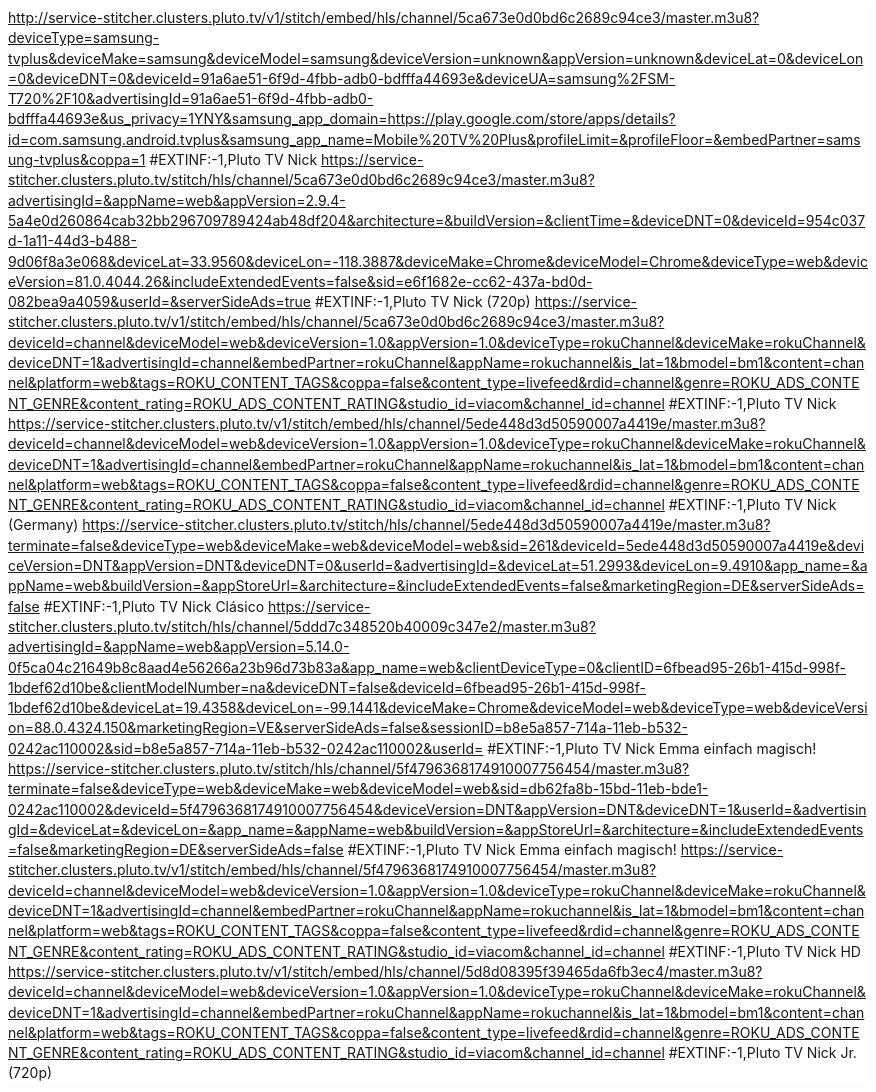 http://service-stitcher.clusters.pluto.tv/v1/stitch/embed/hls/channel/5ca673e0d0bd6c2689c94ce3/master.m3u8?deviceType=samsung-tvplus&deviceMake=samsung&deviceModel=samsung&deviceVersion=unknown&appVersion=unknown&deviceLat=0&deviceLon=0&deviceDNT=0&deviceId=91a6ae51-6f9d-4fbb-adb0-bdfffa44693e&deviceUA=samsung%2FSM-T720%2F10&advertisingId=91a6ae51-6f9d-4fbb-adb0-bdfffa44693e&us_privacy=1YNY&samsung_app_domain=https://play.google.com/store/apps/details?id=com.samsung.android.tvplus&samsung_app_name=Mobile%20TV%20Plus&profileLimit=&profileFloor=&embedPartner=samsung-tvplus&coppa=1
#EXTINF:-1,Pluto TV Nick
https://service-stitcher.clusters.pluto.tv/stitch/hls/channel/5ca673e0d0bd6c2689c94ce3/master.m3u8?advertisingId=&appName=web&appVersion=2.9.4-5a4e0d260864cab32bb296709789424ab48df204&architecture=&buildVersion=&clientTime=&deviceDNT=0&deviceId=954c037d-1a11-44d3-b488-9d06f8a3e068&deviceLat=33.9560&deviceLon=-118.3887&deviceMake=Chrome&deviceModel=Chrome&deviceType=web&deviceVersion=81.0.4044.26&includeExtendedEvents=false&sid=e6f1682e-cc62-437a-bd0d-082bea9a4059&userId=&serverSideAds=true
#EXTINF:-1,Pluto TV Nick (720p)
https://service-stitcher.clusters.pluto.tv/v1/stitch/embed/hls/channel/5ca673e0d0bd6c2689c94ce3/master.m3u8?deviceId=channel&deviceModel=web&deviceVersion=1.0&appVersion=1.0&deviceType=rokuChannel&deviceMake=rokuChannel&deviceDNT=1&advertisingId=channel&embedPartner=rokuChannel&appName=rokuchannel&is_lat=1&bmodel=bm1&content=channel&platform=web&tags=ROKU_CONTENT_TAGS&coppa=false&content_type=livefeed&rdid=channel&genre=ROKU_ADS_CONTENT_GENRE&content_rating=ROKU_ADS_CONTENT_RATING&studio_id=viacom&channel_id=channel
#EXTINF:-1,Pluto TV Nick
https://service-stitcher.clusters.pluto.tv/v1/stitch/embed/hls/channel/5ede448d3d50590007a4419e/master.m3u8?deviceId=channel&deviceModel=web&deviceVersion=1.0&appVersion=1.0&deviceType=rokuChannel&deviceMake=rokuChannel&deviceDNT=1&advertisingId=channel&embedPartner=rokuChannel&appName=rokuchannel&is_lat=1&bmodel=bm1&content=channel&platform=web&tags=ROKU_CONTENT_TAGS&coppa=false&content_type=livefeed&rdid=channel&genre=ROKU_ADS_CONTENT_GENRE&content_rating=ROKU_ADS_CONTENT_RATING&studio_id=viacom&channel_id=channel
#EXTINF:-1,Pluto TV Nick (Germany)
https://service-stitcher.clusters.pluto.tv/stitch/hls/channel/5ede448d3d50590007a4419e/master.m3u8?terminate=false&deviceType=web&deviceMake=web&deviceModel=web&sid=261&deviceId=5ede448d3d50590007a4419e&deviceVersion=DNT&appVersion=DNT&deviceDNT=0&userId=&advertisingId=&deviceLat=51.2993&deviceLon=9.4910&app_name=&appName=web&buildVersion=&appStoreUrl=&architecture=&includeExtendedEvents=false&marketingRegion=DE&serverSideAds=false
#EXTINF:-1,Pluto TV Nick Clásico
https://service-stitcher.clusters.pluto.tv/stitch/hls/channel/5ddd7c348520b40009c347e2/master.m3u8?advertisingId=&appName=web&appVersion=5.14.0-0f5ca04c21649b8c8aad4e56266a23b96d73b83a&app_name=web&clientDeviceType=0&clientID=6fbead95-26b1-415d-998f-1bdef62d10be&clientModelNumber=na&deviceDNT=false&deviceId=6fbead95-26b1-415d-998f-1bdef62d10be&deviceLat=19.4358&deviceLon=-99.1441&deviceMake=Chrome&deviceModel=web&deviceType=web&deviceVersion=88.0.4324.150&marketingRegion=VE&serverSideAds=false&sessionID=b8e5a857-714a-11eb-b532-0242ac110002&sid=b8e5a857-714a-11eb-b532-0242ac110002&userId=
#EXTINF:-1,Pluto TV Nick Emma einfach magisch!
https://service-stitcher.clusters.pluto.tv/stitch/hls/channel/5f4796368174910007756454/master.m3u8?terminate=false&deviceType=web&deviceMake=web&deviceModel=web&sid=db62fa8b-15bd-11eb-bde1-0242ac110002&deviceId=5f4796368174910007756454&deviceVersion=DNT&appVersion=DNT&deviceDNT=1&userId=&advertisingId=&deviceLat=&deviceLon=&app_name=&appName=web&buildVersion=&appStoreUrl=&architecture=&includeExtendedEvents=false&marketingRegion=DE&serverSideAds=false
#EXTINF:-1,Pluto TV Nick Emma einfach magisch!
https://service-stitcher.clusters.pluto.tv/v1/stitch/embed/hls/channel/5f4796368174910007756454/master.m3u8?deviceId=channel&deviceModel=web&deviceVersion=1.0&appVersion=1.0&deviceType=rokuChannel&deviceMake=rokuChannel&deviceDNT=1&advertisingId=channel&embedPartner=rokuChannel&appName=rokuchannel&is_lat=1&bmodel=bm1&content=channel&platform=web&tags=ROKU_CONTENT_TAGS&coppa=false&content_type=livefeed&rdid=channel&genre=ROKU_ADS_CONTENT_GENRE&content_rating=ROKU_ADS_CONTENT_RATING&studio_id=viacom&channel_id=channel
#EXTINF:-1,Pluto TV Nick HD
https://service-stitcher.clusters.pluto.tv/v1/stitch/embed/hls/channel/5d8d08395f39465da6fb3ec4/master.m3u8?deviceId=channel&deviceModel=web&deviceVersion=1.0&appVersion=1.0&deviceType=rokuChannel&deviceMake=rokuChannel&deviceDNT=1&advertisingId=channel&embedPartner=rokuChannel&appName=rokuchannel&is_lat=1&bmodel=bm1&content=channel&platform=web&tags=ROKU_CONTENT_TAGS&coppa=false&content_type=livefeed&rdid=channel&genre=ROKU_ADS_CONTENT_GENRE&content_rating=ROKU_ADS_CONTENT_RATING&studio_id=viacom&channel_id=channel
#EXTINF:-1,Pluto TV Nick Jr. (720p)